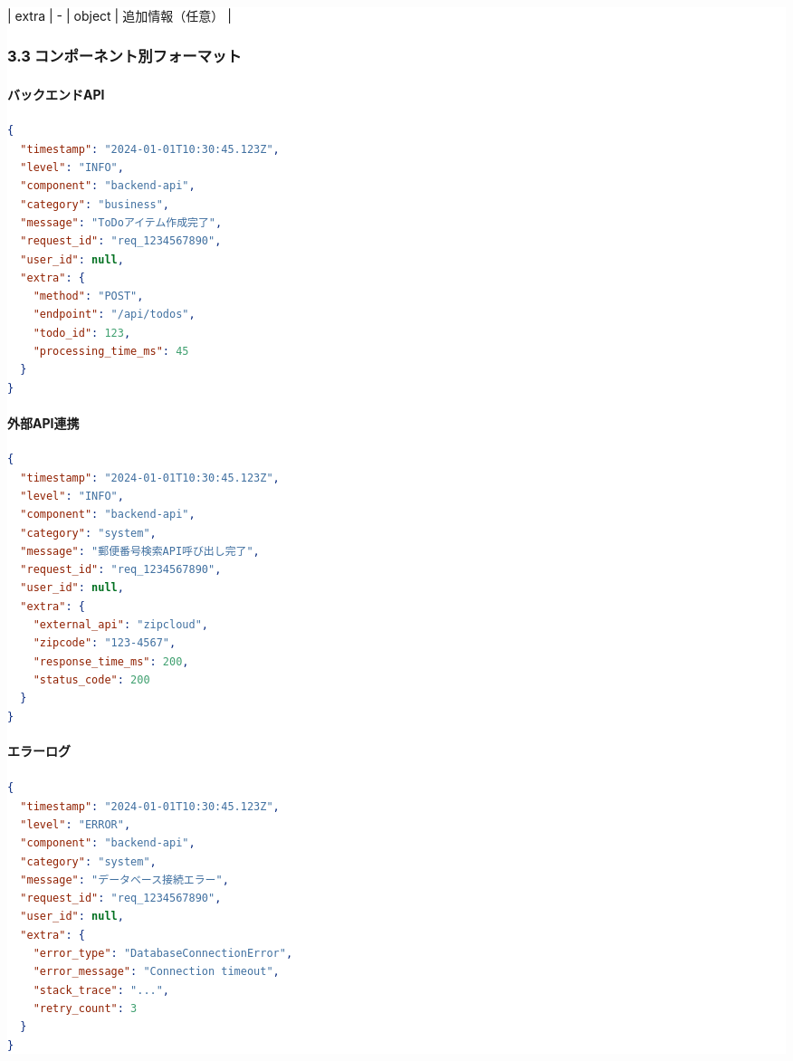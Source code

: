 | extra | - | object | 追加情報（任意） |

### 3.3 コンポーネント別フォーマット

#### バックエンドAPI
```json
{
  "timestamp": "2024-01-01T10:30:45.123Z",
  "level": "INFO",
  "component": "backend-api",
  "category": "business",
  "message": "ToDoアイテム作成完了",
  "request_id": "req_1234567890",
  "user_id": null,
  "extra": {
    "method": "POST",
    "endpoint": "/api/todos",
    "todo_id": 123,
    "processing_time_ms": 45
  }
}
```

#### 外部API連携
```json
{
  "timestamp": "2024-01-01T10:30:45.123Z",
  "level": "INFO",
  "component": "backend-api",
  "category": "system",
  "message": "郵便番号検索API呼び出し完了",
  "request_id": "req_1234567890",
  "user_id": null,
  "extra": {
    "external_api": "zipcloud",
    "zipcode": "123-4567",
    "response_time_ms": 200,
    "status_code": 200
  }
}
```

#### エラーログ
```json
{
  "timestamp": "2024-01-01T10:30:45.123Z",
  "level": "ERROR",
  "component": "backend-api",
  "category": "system",
  "message": "データベース接続エラー",
  "request_id": "req_1234567890",
  "user_id": null,
  "extra": {
    "error_type": "DatabaseConnectionError",
    "error_message": "Connection timeout",
    "stack_trace": "...",
    "retry_count": 3
  }
}
```
